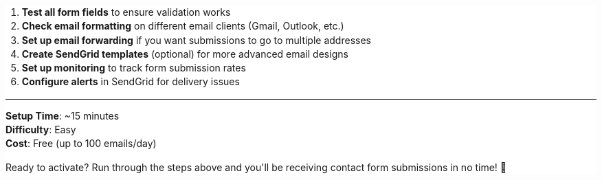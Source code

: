 1. **Test all form fields** to ensure validation works
2. **Check email formatting** on different email clients (Gmail, Outlook, etc.)
3. **Set up email forwarding** if you want submissions to go to multiple addresses
4. **Create SendGrid templates** (optional) for more advanced email designs
5. **Set up monitoring** to track form submission rates
6. **Configure alerts** in SendGrid for delivery issues

---

**Setup Time**: ~15 minutes  
**Difficulty**: Easy  
**Cost**: Free (up to 100 emails/day)

Ready to activate? Run through the steps above and you'll be receiving contact form submissions in no time! 🚀

